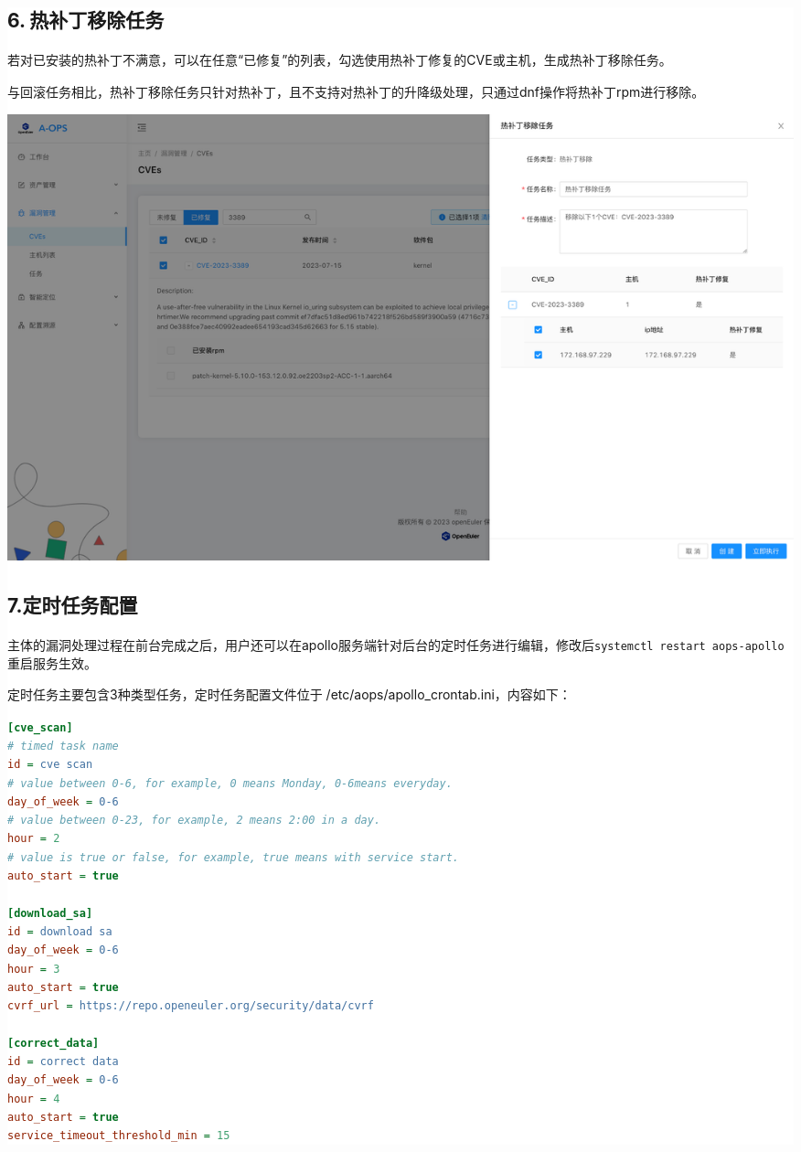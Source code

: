 ## 6. 热补丁移除任务

若对已安装的热补丁不满意，可以在任意“已修复”的列表，勾选使用热补丁修复的CVE或主机，生成热补丁移除任务。

与回滚任务相比，热补丁移除任务只针对热补丁，且不支持对热补丁的升降级处理，只通过dnf操作将热补丁rpm进行移除。

![生成热补丁移除任务](./figures/漏洞管理/生成热补丁移除任务.png)

## 7.定时任务配置

主体的漏洞处理过程在前台完成之后，用户还可以在apollo服务端针对后台的定时任务进行编辑，修改后`systemctl restart aops-apollo`重启服务生效。

定时任务主要包含3种类型任务，定时任务配置文件位于 /etc/aops/apollo_crontab.ini，内容如下：

```ini
[cve_scan]
# timed task name
id = cve scan
# value between 0-6, for example, 0 means Monday, 0-6means everyday.
day_of_week = 0-6
# value between 0-23, for example, 2 means 2:00 in a day.
hour = 2
# value is true or false, for example, true means with service start.
auto_start = true

[download_sa]
id = download sa
day_of_week = 0-6
hour = 3
auto_start = true
cvrf_url = https://repo.openeuler.org/security/data/cvrf

[correct_data]
id = correct data
day_of_week = 0-6
hour = 4
auto_start = true
service_timeout_threshold_min = 15
```

